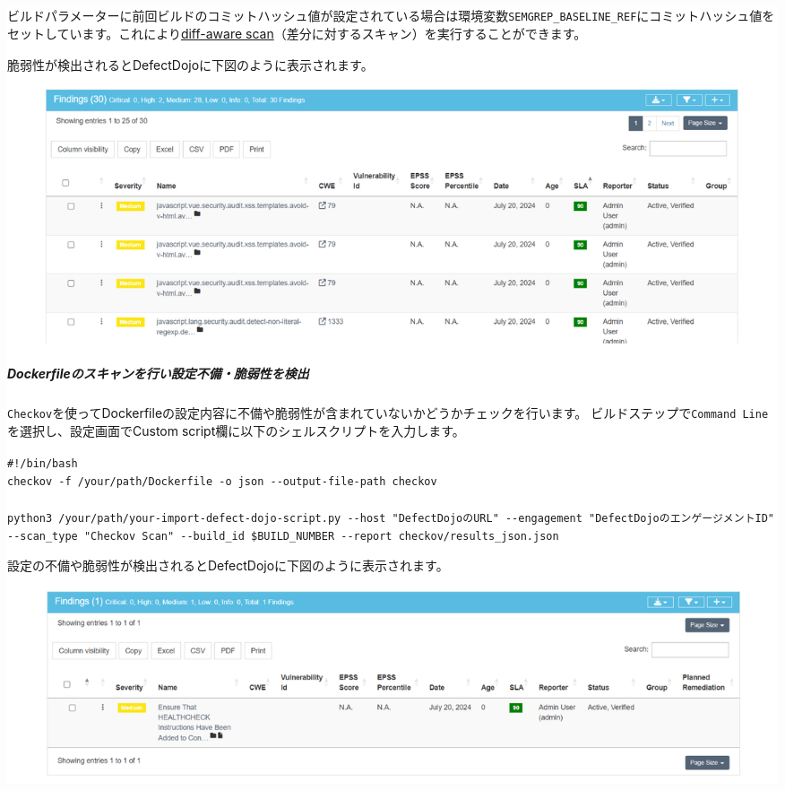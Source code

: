 ビルドパラメーターに前回ビルドのコミットハッシュ値が設定されている場合は環境変数`SEMGREP_BASELINE_REF`にコミットハッシュ値をセットしています。これにより[diff-aware scan](https://semgrep.dev/docs/deployment/customize-ci-jobs#set-up-diff-aware-scans)（差分に対するスキャン）を実行することができます。

脆弱性が検出されるとDefectDojoに下図のように表示されます。

<figure><img src="./images/cicd-security-pipeline-with-teamcity/defectdojo-findings_sast.png" class="zoom" /></figure>

##### Dockerfileのスキャンを行い設定不備・脆弱性を検出

`Checkov`を使ってDockerfileの設定内容に不備や脆弱性が含まれていないかどうかチェックを行います。
ビルドステップで`Command Line`を選択し、設定画面でCustom script欄に以下のシェルスクリプトを入力します。

```shell
#!/bin/bash
checkov -f /your/path/Dockerfile -o json --output-file-path checkov

python3 /your/path/your-import-defect-dojo-script.py --host "DefectDojoのURL" --engagement "DefectDojoのエンゲージメントID" --scan_type "Checkov Scan" --build_id $BUILD_NUMBER --report checkov/results_json.json
```

設定の不備や脆弱性が検出されるとDefectDojoに下図のように表示されます。

<figure><img src="./images/cicd-security-pipeline-with-teamcity/defectdojo-findings_dockerfile.png" class="zoom" /></figure>
